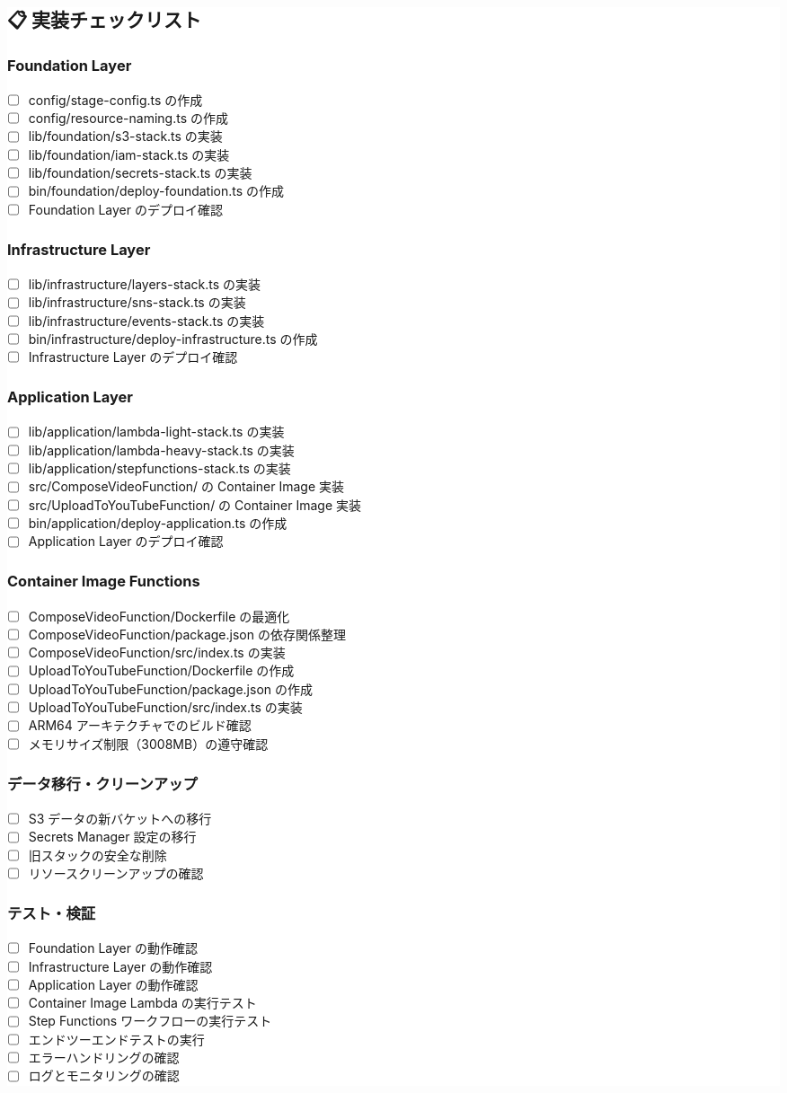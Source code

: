 ## 📋 実装チェックリスト

### Foundation Layer
- [ ] config/stage-config.ts の作成
- [ ] config/resource-naming.ts の作成
- [ ] lib/foundation/s3-stack.ts の実装
- [ ] lib/foundation/iam-stack.ts の実装
- [ ] lib/foundation/secrets-stack.ts の実装
- [ ] bin/foundation/deploy-foundation.ts の作成
- [ ] Foundation Layer のデプロイ確認

### Infrastructure Layer
- [ ] lib/infrastructure/layers-stack.ts の実装
- [ ] lib/infrastructure/sns-stack.ts の実装
- [ ] lib/infrastructure/events-stack.ts の実装
- [ ] bin/infrastructure/deploy-infrastructure.ts の作成
- [ ] Infrastructure Layer のデプロイ確認

### Application Layer
- [ ] lib/application/lambda-light-stack.ts の実装
- [ ] lib/application/lambda-heavy-stack.ts の実装
- [ ] lib/application/stepfunctions-stack.ts の実装
- [ ] src/ComposeVideoFunction/ の Container Image 実装
- [ ] src/UploadToYouTubeFunction/ の Container Image 実装
- [ ] bin/application/deploy-application.ts の作成
- [ ] Application Layer のデプロイ確認

### Container Image Functions
- [ ] ComposeVideoFunction/Dockerfile の最適化
- [ ] ComposeVideoFunction/package.json の依存関係整理
- [ ] ComposeVideoFunction/src/index.ts の実装
- [ ] UploadToYouTubeFunction/Dockerfile の作成
- [ ] UploadToYouTubeFunction/package.json の作成
- [ ] UploadToYouTubeFunction/src/index.ts の実装
- [ ] ARM64 アーキテクチャでのビルド確認
- [ ] メモリサイズ制限（3008MB）の遵守確認

### データ移行・クリーンアップ
- [ ] S3 データの新バケットへの移行
- [ ] Secrets Manager 設定の移行
- [ ] 旧スタックの安全な削除
- [ ] リソースクリーンアップの確認

### テスト・検証
- [ ] Foundation Layer の動作確認
- [ ] Infrastructure Layer の動作確認
- [ ] Application Layer の動作確認
- [ ] Container Image Lambda の実行テスト
- [ ] Step Functions ワークフローの実行テスト
- [ ] エンドツーエンドテストの実行
- [ ] エラーハンドリングの確認
- [ ] ログとモニタリングの確認
